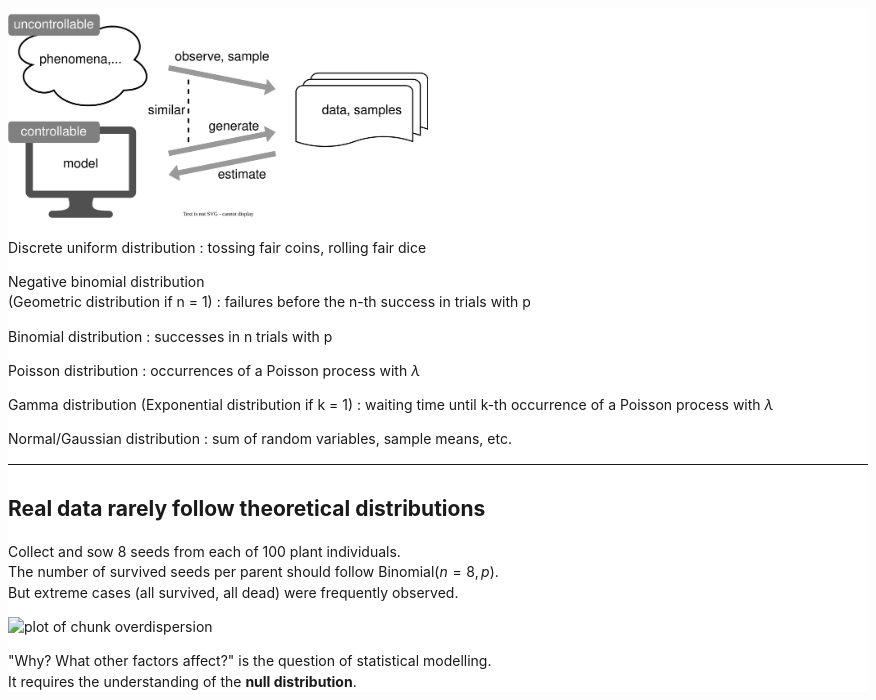 <img src="../english2023r/image/math-model.drawio.svg" width="420"><br>
</figure>

Discrete uniform distribution
: tossing fair coins, rolling fair dice

Negative binomial distribution<br>(Geometric distribution if n = 1)
: failures before the n-th success in trials with p

Binomial distribution
: successes in n trials with p

Poisson distribution
: occurrences of a Poisson process with $\lambda$

Gamma distribution (Exponential distribution if k = 1)
: waiting time until k-th occurrence of a Poisson process with $\lambda$

Normal/Gaussian distribution
: sum of random variables, sample means, etc.


---
## Real data rarely follow theoretical distributions

Collect and sow 8 seeds from each of 100 plant individuals.<br>
The number of survived seeds per parent should follow $\text{Binomial}(n = 8, p)$.<br>
But extreme cases (all survived, all dead) were frequently observed.

<img src="figure/overdispersion-1.png" alt="plot of chunk overdispersion">

"Why? What other factors affect?" is the question of statistical modelling.<br>
It requires the understanding of the **null distribution**.

